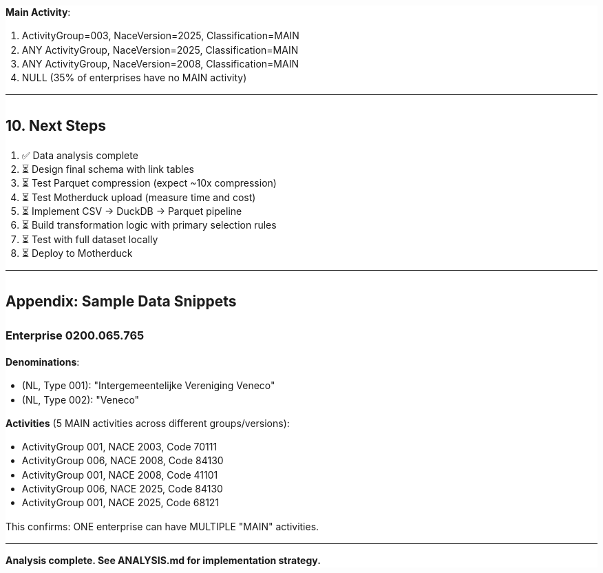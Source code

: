 **Main Activity**:
1. ActivityGroup=003, NaceVersion=2025, Classification=MAIN
2. ANY ActivityGroup, NaceVersion=2025, Classification=MAIN
3. ANY ActivityGroup, NaceVersion=2008, Classification=MAIN
4. NULL (35% of enterprises have no MAIN activity)

---

## 10. Next Steps

1. ✅ Data analysis complete
2. ⏳ Design final schema with link tables
3. ⏳ Test Parquet compression (expect ~10x compression)
4. ⏳ Test Motherduck upload (measure time and cost)
5. ⏳ Implement CSV → DuckDB → Parquet pipeline
6. ⏳ Build transformation logic with primary selection rules
7. ⏳ Test with full dataset locally
8. ⏳ Deploy to Motherduck

---

## Appendix: Sample Data Snippets

### Enterprise 0200.065.765
**Denominations**:
- (NL, Type 001): "Intergemeentelijke Vereniging Veneco"
- (NL, Type 002): "Veneco"

**Activities** (5 MAIN activities across different groups/versions):
- ActivityGroup 001, NACE 2003, Code 70111
- ActivityGroup 006, NACE 2008, Code 84130
- ActivityGroup 001, NACE 2008, Code 41101
- ActivityGroup 006, NACE 2025, Code 84130
- ActivityGroup 001, NACE 2025, Code 68121

This confirms: ONE enterprise can have MULTIPLE "MAIN" activities.

---

**Analysis complete. See ANALYSIS.md for implementation strategy.**
